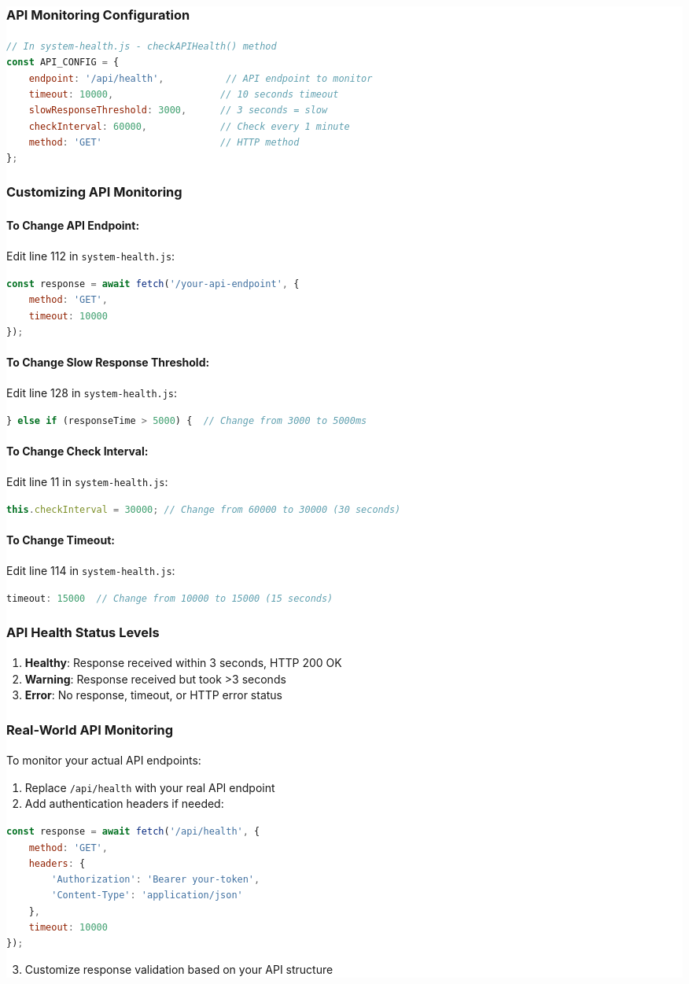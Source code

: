 ### API Monitoring Configuration
```javascript
// In system-health.js - checkAPIHealth() method
const API_CONFIG = {
    endpoint: '/api/health',           // API endpoint to monitor
    timeout: 10000,                   // 10 seconds timeout
    slowResponseThreshold: 3000,      // 3 seconds = slow
    checkInterval: 60000,             // Check every 1 minute
    method: 'GET'                     // HTTP method
};
```

### Customizing API Monitoring

#### To Change API Endpoint:
Edit line 112 in `system-health.js`:
```javascript
const response = await fetch('/your-api-endpoint', {
    method: 'GET',
    timeout: 10000
});
```

#### To Change Slow Response Threshold:
Edit line 128 in `system-health.js`:
```javascript
} else if (responseTime > 5000) {  // Change from 3000 to 5000ms
```

#### To Change Check Interval:
Edit line 11 in `system-health.js`:
```javascript
this.checkInterval = 30000; // Change from 60000 to 30000 (30 seconds)
```

#### To Change Timeout:
Edit line 114 in `system-health.js`:
```javascript
timeout: 15000  // Change from 10000 to 15000 (15 seconds)
```

### API Health Status Levels
1. **Healthy**: Response received within 3 seconds, HTTP 200 OK
2. **Warning**: Response received but took >3 seconds
3. **Error**: No response, timeout, or HTTP error status

### Real-World API Monitoring
To monitor your actual API endpoints:
1. Replace `/api/health` with your real API endpoint
2. Add authentication headers if needed:
```javascript
const response = await fetch('/api/health', {
    method: 'GET',
    headers: {
        'Authorization': 'Bearer your-token',
        'Content-Type': 'application/json'
    },
    timeout: 10000
});
```
3. Customize response validation based on your API structure
